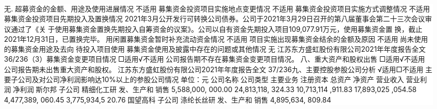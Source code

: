 无.
超募资金的金额、用途及使用进展情况
不适用
募集资金投资项目实施地点变更情况
不适用
募集资金投资项目实施方式调整情况
不适用
募集资金投资项目先期投入及置换情况
2021年3月公开发行可转换公司债券。公司于2021年3月29日召开的第八届董事会第二十三次会议审议通过了《关
于使用募集资金置换先期投入自筹资金的议案》。公司以自有资金先期投入项目109,077.91万元，使用募集资金置
换，截止2021年12月31日，已置换完毕。
用闲置募集资金暂时补充流动资金情况
不适用
项目实施出现募集资金结余的金额及原因
不适用
尚未使用的募集资金用途及去向
待投入项目使用
募集资金使用及披露中存在的问题或其他情况
无
江苏东方盛虹股份有限公司2021年年度报告全文
36/236（3）募集资金变更项目情况
□适用√不适用
公司报告期不存在募集资金变更项目情况。
八、重大资产和股权出售
□适用√不适用
公司报告期未出售重大资产和股权。
江苏东方盛虹股份有限公司2021年年度报告全文
37/236九、主要控股参股公司分析
√适用□不适用
主要子公司及对公司净利润影响达10%以上的参股公司情况
单位：元
公司名称
公司类型
主要业务
注册资本
总资产
净资产
营业收入
营业利润
净利润
斯尔邦
子公司
精细化工研
发、生产和
销售
5,588,000,
000.00
24,813,118,
324.33
10,713,114
,911.83
17,893,025
,054.58
4,477,389,
060.45
3,775,934,5
20.76
国望高科
子公司
涤纶长丝研
发、生产和
销售
4,895,634,
809.84